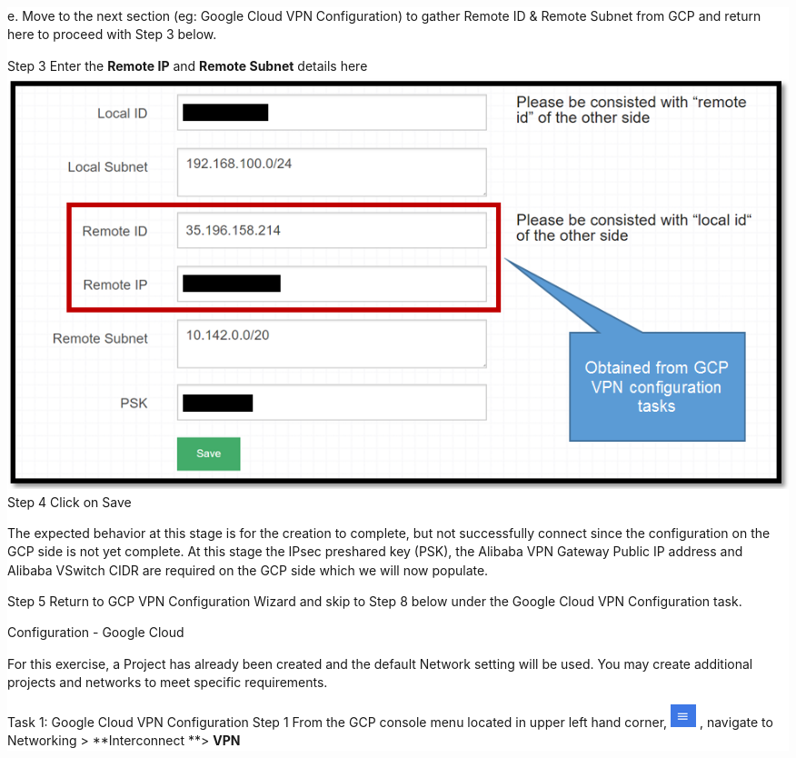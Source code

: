 e.	Move to the next section (eg: Google Cloud VPN Configuration) to gather Remote ID & Remote Subnet from GCP and return here to proceed with Step 3 below.

Step 3	Enter the **Remote IP** and **Remote Subnet** details here
 ![image alt text](./images/image_27.png)
Step 4	Click on Save
 

The expected behavior at this stage is for the creation to complete, but not successfully connect since the configuration on the GCP side is not yet complete.  At this stage the IPsec pre­shared key (PSK), the Alibaba VPN Gateway Public IP address and Alibaba VSwitch CIDR are required on the GCP side which we will now populate.

Step 5	Return to GCP VPN Configuration Wizard and skip to Step 8 below under the Google Cloud VPN Configuration task.

Configuration - Google Cloud

For this exercise, a Project has already been created and the default Network setting will be used. You may create additional projects and networks to meet specific requirements.

Task 1: Google Cloud VPN Configuration
Step 1	From the GCP console menu located in upper left hand corner, ![image alt text](image_28.png) , navigate to Networking > **Interconnect **> **VPN**